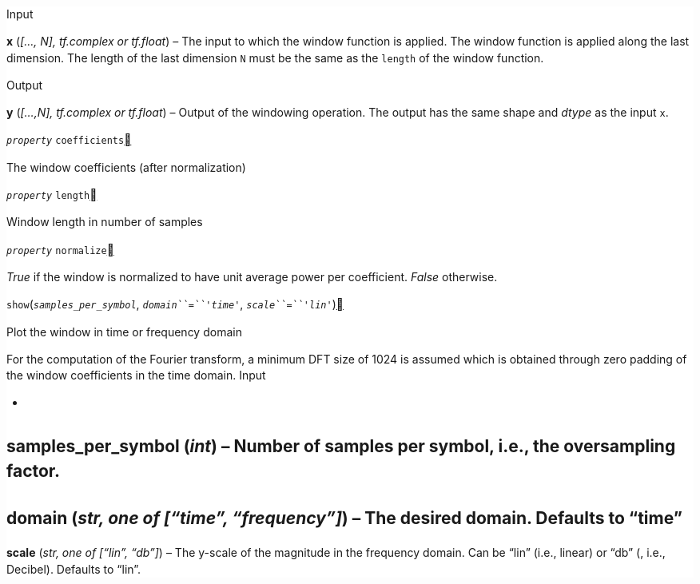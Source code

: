 
Input

**x** (<em>[…, N], tf.complex or tf.float</em>) – The input to which the window function is applied.
The window function is applied along the last dimension.
The length of the last dimension `N` must be the same as the `length` of the window function.

Output

**y** (<em>[…,N], tf.complex or tf.float</em>) – Output of the windowing operation.
The output has the same shape and <cite>dtype</cite> as the input `x`.



<em class="property">`property` </em>`coefficients`<a class="headerlink" href="https://nvlabs.github.io/sionna/#sionna.signal.HannWindow.coefficients" title="Permalink to this definition"></a>

The window coefficients (after normalization)


<em class="property">`property` </em>`length`<a class="headerlink" href="https://nvlabs.github.io/sionna/#sionna.signal.HannWindow.length" title="Permalink to this definition"></a>

Window length in number of samples


<em class="property">`property` </em>`normalize`<a class="headerlink" href="https://nvlabs.github.io/sionna/#sionna.signal.HannWindow.normalize" title="Permalink to this definition"></a>

<cite>True</cite> if the window is normalized to have unit average power per coefficient. <cite>False</cite>
otherwise.


`show`(<em class="sig-param">`samples_per_symbol`</em>, <em class="sig-param">`domain``=``'time'`</em>, <em class="sig-param">`scale``=``'lin'`</em>)<a class="headerlink" href="https://nvlabs.github.io/sionna/#sionna.signal.HannWindow.show" title="Permalink to this definition"></a>

Plot the window in time or frequency domain

For the computation of the Fourier transform, a minimum DFT size
of 1024 is assumed which is obtained through zero padding of
the window coefficients in the time domain.
Input

- 
**samples_per_symbol** (<em>int</em>) – Number of samples per symbol, i.e., the oversampling factor.
- 
**domain** (<em>str, one of [“time”, “frequency”]</em>) – The desired domain.
Defaults to “time”
- 
**scale** (<em>str, one of [“lin”, “db”]</em>) – The y-scale of the magnitude in the frequency domain.
Can be “lin” (i.e., linear) or “db” (, i.e., Decibel).
Defaults to “lin”.



